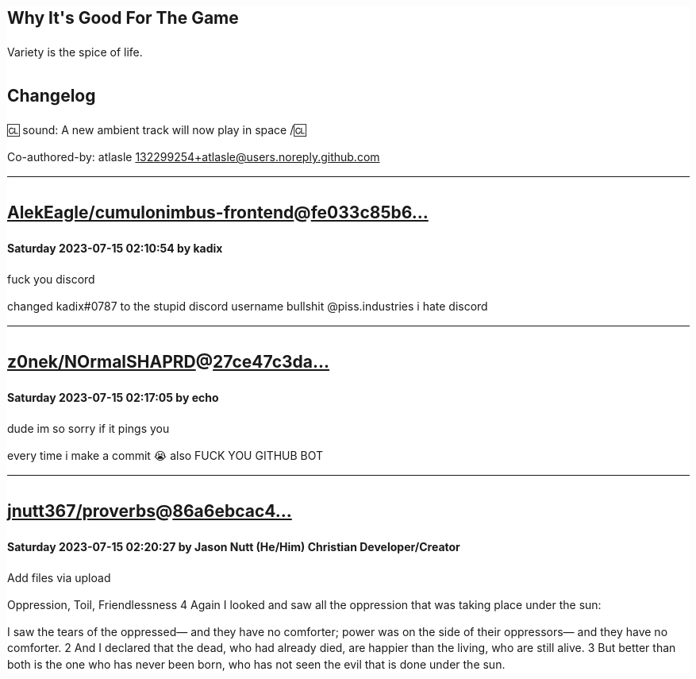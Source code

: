 ## Why It's Good For The Game

Variety is the spice of life.

## Changelog

:cl:
sound: A new ambient track will now play in space
/:cl:

Co-authored-by: atlasle <132299254+atlasle@users.noreply.github.com>

---
## [AlekEagle/cumulonimbus-frontend](https://github.com/AlekEagle/cumulonimbus-frontend)@[fe033c85b6...](https://github.com/AlekEagle/cumulonimbus-frontend/commit/fe033c85b6bda06e3b56953e4163e17596b16d59)
#### Saturday 2023-07-15 02:10:54 by kadix

fuck you discord

changed kadix#0787 to the stupid discord username bullshit @piss.industries
i hate discord

---
## [z0nek/NOrmalSHAPRD](https://github.com/z0nek/NOrmalSHAPRD)@[27ce47c3da...](https://github.com/z0nek/NOrmalSHAPRD/commit/27ce47c3da9e39f4154a4dd1e1dfd5a7d4aa4821)
#### Saturday 2023-07-15 02:17:05 by echo

dude im so sorry if it pings you

every time i make a commit :sob: 
also FUCK YOU GITHUB BOT

---
## [jnutt367/proverbs](https://github.com/jnutt367/proverbs)@[86a6ebcac4...](https://github.com/jnutt367/proverbs/commit/86a6ebcac4384e0c86d251c4469d638921166c4a)
#### Saturday 2023-07-15 02:20:27 by Jason Nutt (He/Him) Christian Developer/Creator

Add files via upload

Oppression, Toil, Friendlessness
4 Again I looked and saw all the oppression that was taking place under the sun:

I saw the tears of the oppressed—
    and they have no comforter;
power was on the side of their oppressors—
    and they have no comforter.
2 And I declared that the dead,
    who had already died,
are happier than the living,
    who are still alive.
3 But better than both
    is the one who has never been born,
who has not seen the evil
    that is done under the sun.
